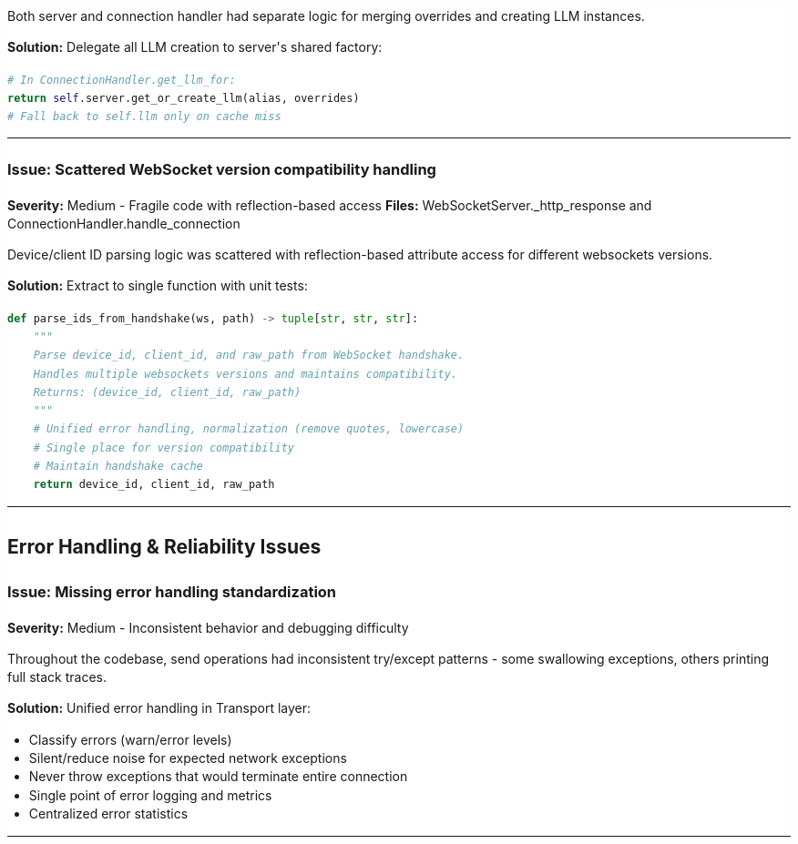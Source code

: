 Both server and connection handler had separate logic for merging overrides and creating LLM instances.

**Solution:**
Delegate all LLM creation to server's shared factory:
```python
# In ConnectionHandler.get_llm_for:
return self.server.get_or_create_llm(alias, overrides)
# Fall back to self.llm only on cache miss
```

---

### Issue: Scattered WebSocket version compatibility handling
**Severity:** Medium - Fragile code with reflection-based access
**Files:** WebSocketServer._http_response and ConnectionHandler.handle_connection

Device/client ID parsing logic was scattered with reflection-based attribute access for different websockets versions.

**Solution:**
Extract to single function with unit tests:
```python
def parse_ids_from_handshake(ws, path) -> tuple[str, str, str]:
    """
    Parse device_id, client_id, and raw_path from WebSocket handshake.
    Handles multiple websockets versions and maintains compatibility.
    Returns: (device_id, client_id, raw_path)
    """
    # Unified error handling, normalization (remove quotes, lowercase)
    # Single place for version compatibility
    # Maintain handshake cache
    return device_id, client_id, raw_path
```

---

## Error Handling & Reliability Issues

### Issue: Missing error handling standardization
**Severity:** Medium - Inconsistent behavior and debugging difficulty

Throughout the codebase, send operations had inconsistent try/except patterns - some swallowing exceptions, others printing full stack traces.

**Solution:**
Unified error handling in Transport layer:
- Classify errors (warn/error levels)
- Silent/reduce noise for expected network exceptions
- Never throw exceptions that would terminate entire connection
- Single point of error logging and metrics
- Centralized error statistics

---